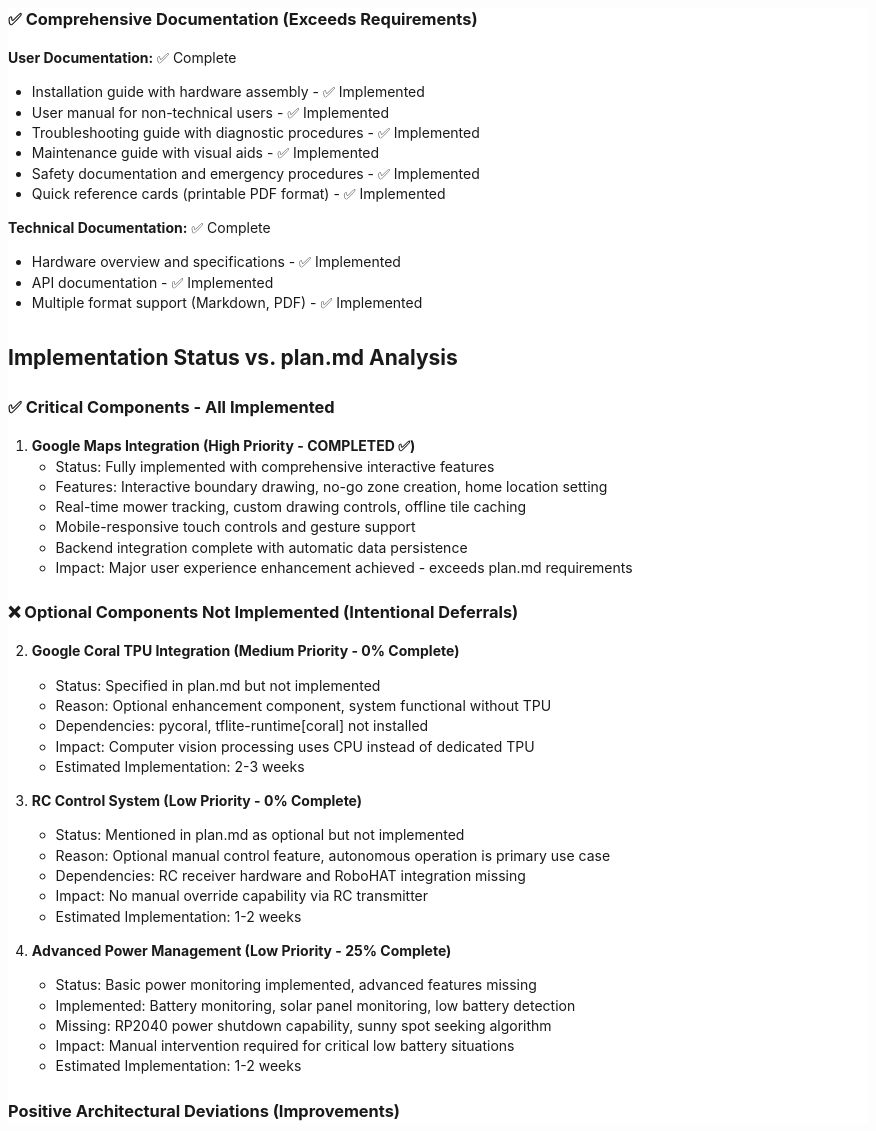 ### ✅ Comprehensive Documentation (Exceeds Requirements)

**User Documentation:** ✅ Complete
- Installation guide with hardware assembly - ✅ Implemented
- User manual for non-technical users - ✅ Implemented
- Troubleshooting guide with diagnostic procedures - ✅ Implemented
- Maintenance guide with visual aids - ✅ Implemented
- Safety documentation and emergency procedures - ✅ Implemented
- Quick reference cards (printable PDF format) - ✅ Implemented

**Technical Documentation:** ✅ Complete
- Hardware overview and specifications - ✅ Implemented
- API documentation - ✅ Implemented
- Multiple format support (Markdown, PDF) - ✅ Implemented

## Implementation Status vs. plan.md Analysis

### ✅ Critical Components - All Implemented

1. **Google Maps Integration (High Priority - COMPLETED ✅)**
   - Status: Fully implemented with comprehensive interactive features
   - Features: Interactive boundary drawing, no-go zone creation, home location setting
   - Real-time mower tracking, custom drawing controls, offline tile caching
   - Mobile-responsive touch controls and gesture support
   - Backend integration complete with automatic data persistence
   - Impact: Major user experience enhancement achieved - exceeds plan.md requirements

### ❌ Optional Components Not Implemented (Intentional Deferrals)

2. **Google Coral TPU Integration (Medium Priority - 0% Complete)**
   - Status: Specified in plan.md but not implemented
   - Reason: Optional enhancement component, system functional without TPU
   - Dependencies: pycoral, tflite-runtime[coral] not installed
   - Impact: Computer vision processing uses CPU instead of dedicated TPU
   - Estimated Implementation: 2-3 weeks

3. **RC Control System (Low Priority - 0% Complete)** 
   - Status: Mentioned in plan.md as optional but not implemented
   - Reason: Optional manual control feature, autonomous operation is primary use case
   - Dependencies: RC receiver hardware and RoboHAT integration missing
   - Impact: No manual override capability via RC transmitter
   - Estimated Implementation: 1-2 weeks

4. **Advanced Power Management (Low Priority - 25% Complete)**
   - Status: Basic power monitoring implemented, advanced features missing
   - Implemented: Battery monitoring, solar panel monitoring, low battery detection
   - Missing: RP2040 power shutdown capability, sunny spot seeking algorithm
   - Impact: Manual intervention required for critical low battery situations
   - Estimated Implementation: 1-2 weeks

### Positive Architectural Deviations (Improvements)
